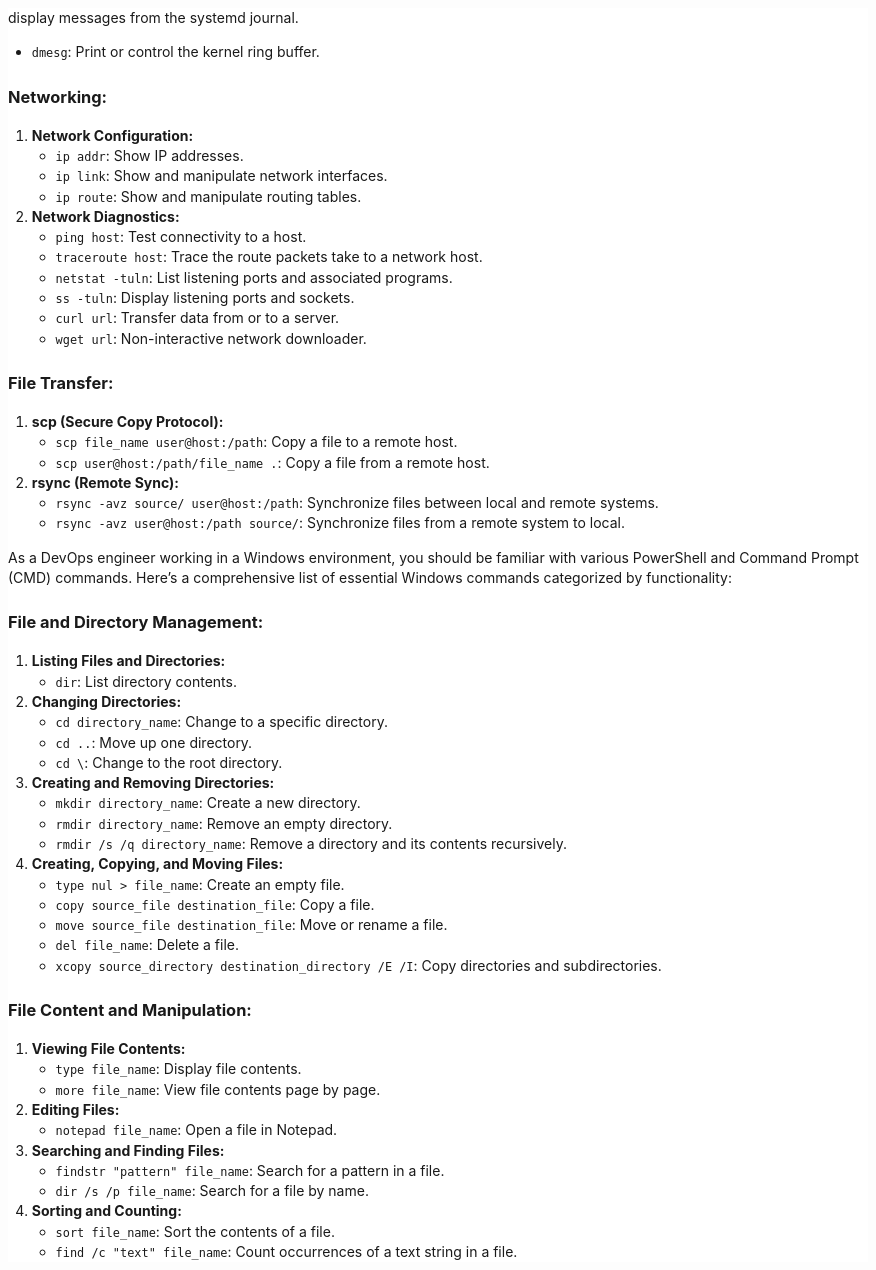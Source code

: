  display messages from the systemd journal.
   - `dmesg`: Print or control the kernel ring buffer.

### Networking:
1. **Network Configuration:**
   - `ip addr`: Show IP addresses.
   - `ip link`: Show and manipulate network interfaces.
   - `ip route`: Show and manipulate routing tables.
2. **Network Diagnostics:**
   - `ping host`: Test connectivity to a host.
   - `traceroute host`: Trace the route packets take to a network host.
   - `netstat -tuln`: List listening ports and associated programs.
   - `ss -tuln`: Display listening ports and sockets.
   - `curl url`: Transfer data from or to a server.
   - `wget url`: Non-interactive network downloader.

### File Transfer:
1. **scp (Secure Copy Protocol):**
   - `scp file_name user@host:/path`: Copy a file to a remote host.
   - `scp user@host:/path/file_name .`: Copy a file from a remote host.
2. **rsync (Remote Sync):**
   - `rsync -avz source/ user@host:/path`: Synchronize files between local and remote systems.
   - `rsync -avz user@host:/path source/`: Synchronize files from a remote system to local.

As a DevOps engineer working in a Windows environment, you should be familiar with various PowerShell and Command Prompt (CMD) commands. Here’s a comprehensive list of essential Windows commands categorized by functionality:

### File and Directory Management:
1. **Listing Files and Directories:**
   - `dir`: List directory contents.
2. **Changing Directories:**
   - `cd directory_name`: Change to a specific directory.
   - `cd ..`: Move up one directory.
   - `cd \`: Change to the root directory.
3. **Creating and Removing Directories:**
   - `mkdir directory_name`: Create a new directory.
   - `rmdir directory_name`: Remove an empty directory.
   - `rmdir /s /q directory_name`: Remove a directory and its contents recursively.
4. **Creating, Copying, and Moving Files:**
   - `type nul > file_name`: Create an empty file.
   - `copy source_file destination_file`: Copy a file.
   - `move source_file destination_file`: Move or rename a file.
   - `del file_name`: Delete a file.
   - `xcopy source_directory destination_directory /E /I`: Copy directories and subdirectories.

### File Content and Manipulation:
1. **Viewing File Contents:**
   - `type file_name`: Display file contents.
   - `more file_name`: View file contents page by page.
2. **Editing Files:**
   - `notepad file_name`: Open a file in Notepad.
3. **Searching and Finding Files:**
   - `findstr "pattern" file_name`: Search for a pattern in a file.
   - `dir /s /p file_name`: Search for a file by name.
4. **Sorting and Counting:**
   - `sort file_name`: Sort the contents of a file.
   - `find /c "text" file_name`: Count occurrences of a text string in a file.
